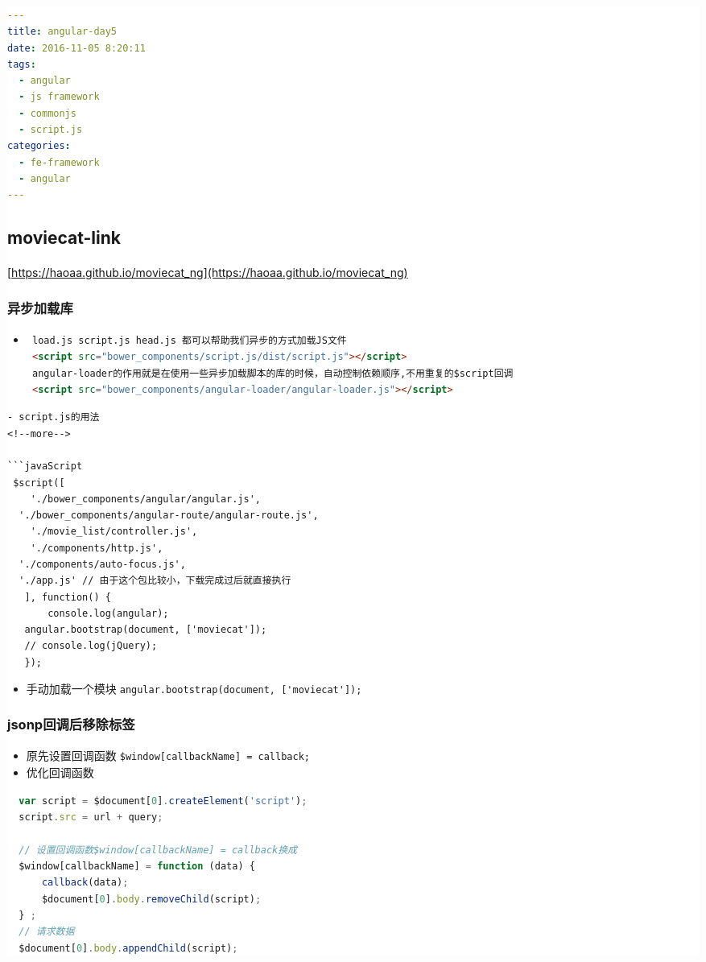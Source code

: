 ```yaml
---
title: angular-day5
date: 2016-11-05 8:20:11
tags:
  - angular
  - js framework
  - commonjs
  - script.js
categories:
  - fe-framework 
  - angular
---
```

## moviecat-link
[https://haoaa.github.io/moviecat_ng](https://haoaa.github.io/moviecat_ng)

### 异步加载库
 - ```html
  	load.js script.js head.js 都可以帮助我们异步的方式加载JS文件
  	<script src="bower_components/script.js/dist/script.js"></script>
  	angular-loader的作用就是在使用一些异步加载脚本的库的时候，自动控制依赖顺序,不用重复的$script回调
  	<script src="bower_components/angular-loader/angular-loader.js"></script>
 ```
- script.js的用法
<!--more-->

 ```javaScript
  $script([
 	 './bower_components/angular/angular.js',
   './bower_components/angular-route/angular-route.js',
 	 './movie_list/controller.js',
 	 './components/http.js',
   './components/auto-focus.js',
   './app.js' // 由于这个包比较小，下载完成过后就直接执行
 	], function() {
 		console.log(angular);
  	angular.bootstrap(document, ['moviecat']);
  	// console.log(jQuery);
 	});
  ```

  - 手动加载一个模块 `angular.bootstrap(document, ['moviecat']);`
### jsonp回调后移除标签
  - 原先设置回调函数 `$window[callbackName] = callback;`
  - 优化回调函数
  ```javaScript
    var script = $document[0].createElement('script');
    script.src = url + query;

    // 设置回调函数$window[callbackName] = callback换成
    $window[callbackName] = function (data) {
        callback(data);
        $document[0].body.removeChild(script);
    } ;
    // 请求数据
    $document[0].body.appendChild(script);
  ```
